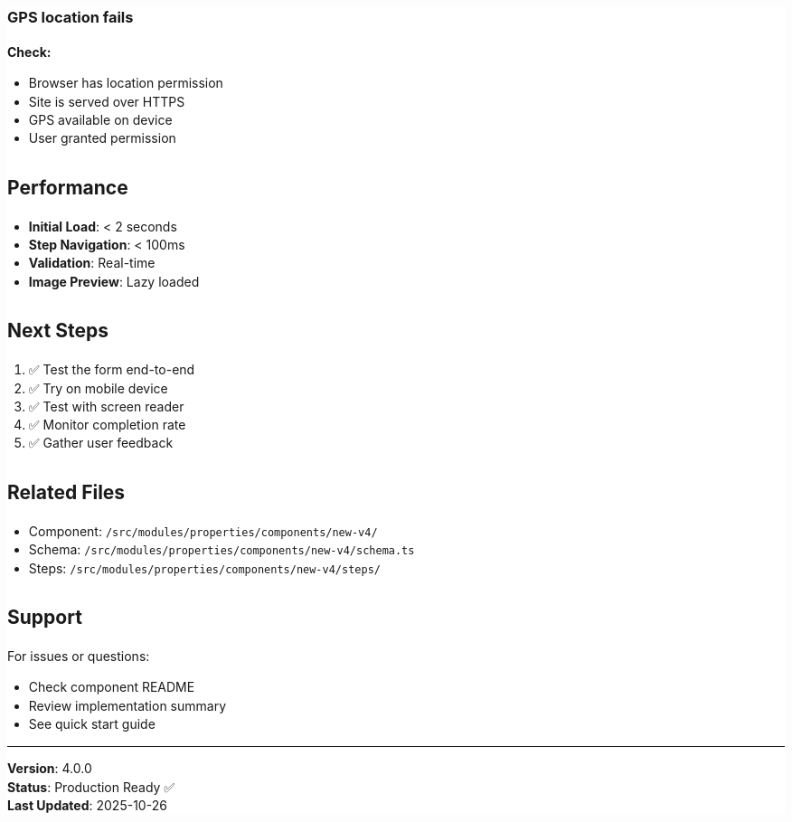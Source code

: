 ### GPS location fails

**Check:**
- Browser has location permission
- Site is served over HTTPS
- GPS available on device
- User granted permission

## Performance

- **Initial Load**: < 2 seconds
- **Step Navigation**: < 100ms
- **Validation**: Real-time
- **Image Preview**: Lazy loaded

## Next Steps

1. ✅ Test the form end-to-end
2. ✅ Try on mobile device
3. ✅ Test with screen reader
4. ✅ Monitor completion rate
5. ✅ Gather user feedback

## Related Files

- Component: `/src/modules/properties/components/new-v4/`
- Schema: `/src/modules/properties/components/new-v4/schema.ts`
- Steps: `/src/modules/properties/components/new-v4/steps/`

## Support

For issues or questions:
- Check component README
- Review implementation summary
- See quick start guide

---

**Version**: 4.0.0  
**Status**: Production Ready ✅  
**Last Updated**: 2025-10-26
